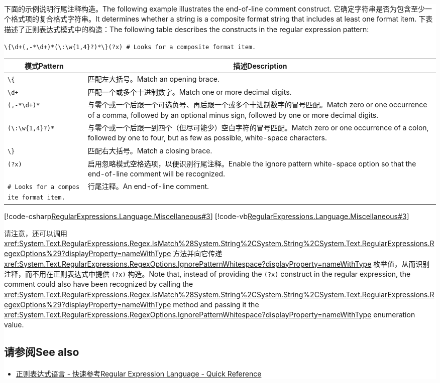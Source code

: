  <span data-ttu-id="0efb9-161">下面的示例说明行尾注释构造。</span><span class="sxs-lookup"><span data-stu-id="0efb9-161">The following example illustrates the end-of-line comment construct.</span></span> <span data-ttu-id="0efb9-162">它确定字符串是否为包含至少一个格式项的复合格式字符串。</span><span class="sxs-lookup"><span data-stu-id="0efb9-162">It determines whether a string is a composite format string that includes at least one format item.</span></span> <span data-ttu-id="0efb9-163">下表描述了正则表达式模式中的构造：</span><span class="sxs-lookup"><span data-stu-id="0efb9-163">The following table describes the constructs in the regular expression pattern:</span></span>  
  
 `\{\d+(,-*\d+)*(\:\w{1,4}?)*\}(?x) # Looks for a composite format item.`  
  
|<span data-ttu-id="0efb9-164">模式</span><span class="sxs-lookup"><span data-stu-id="0efb9-164">Pattern</span></span>|<span data-ttu-id="0efb9-165">描述</span><span class="sxs-lookup"><span data-stu-id="0efb9-165">Description</span></span>|  
|-------------|-----------------|  
|`\{`|<span data-ttu-id="0efb9-166">匹配左大括号。</span><span class="sxs-lookup"><span data-stu-id="0efb9-166">Match an opening brace.</span></span>|  
|`\d+`|<span data-ttu-id="0efb9-167">匹配一个或多个十进制数字。</span><span class="sxs-lookup"><span data-stu-id="0efb9-167">Match one or more decimal digits.</span></span>|  
|`(,-*\d+)*`|<span data-ttu-id="0efb9-168">与零个或一个后跟一个可选负号、再后跟一个或多个十进制数字的冒号匹配。</span><span class="sxs-lookup"><span data-stu-id="0efb9-168">Match zero or one occurrence of a comma, followed by an optional minus sign, followed by one or more decimal digits.</span></span>|  
|`(\:\w{1,4}?)*`|<span data-ttu-id="0efb9-169">与零个或一个后跟一到四个（但尽可能少）空白字符的冒号匹配。</span><span class="sxs-lookup"><span data-stu-id="0efb9-169">Match zero or one occurrence of a colon, followed by one to four, but as few as possible, white-space characters.</span></span>|  
|`\}`|<span data-ttu-id="0efb9-170">匹配右大括号。</span><span class="sxs-lookup"><span data-stu-id="0efb9-170">Match a closing brace.</span></span>|  
|`(?x)`|<span data-ttu-id="0efb9-171">启用忽略模式空格选项，以便识别行尾注释。</span><span class="sxs-lookup"><span data-stu-id="0efb9-171">Enable the ignore pattern white-space option so that the end-of-line comment will be recognized.</span></span>|  
|`# Looks for a composite format item.`|<span data-ttu-id="0efb9-172">行尾注释。</span><span class="sxs-lookup"><span data-stu-id="0efb9-172">An end-of-line comment.</span></span>|  
  
 [!code-csharp[RegularExpressions.Language.Miscellaneous#3](../../../samples/snippets/csharp/VS_Snippets_CLR/regularexpressions.language.miscellaneous/cs/miscellaneous3.cs#3)]
 [!code-vb[RegularExpressions.Language.Miscellaneous#3](../../../samples/snippets/visualbasic/VS_Snippets_CLR/regularexpressions.language.miscellaneous/vb/miscellaneous3.vb#3)]  
  
 <span data-ttu-id="0efb9-173">请注意，还可以调用 <xref:System.Text.RegularExpressions.Regex.IsMatch%28System.String%2CSystem.String%2CSystem.Text.RegularExpressions.RegexOptions%29?displayProperty=nameWithType> 方法并向它传递 <xref:System.Text.RegularExpressions.RegexOptions.IgnorePatternWhitespace?displayProperty=nameWithType> 枚举值，从而识别注释，而不用在正则表达式中提供 `(?x)` 构造。</span><span class="sxs-lookup"><span data-stu-id="0efb9-173">Note that, instead of providing the `(?x)` construct in the regular expression, the comment could also have been recognized by calling the <xref:System.Text.RegularExpressions.Regex.IsMatch%28System.String%2CSystem.String%2CSystem.Text.RegularExpressions.RegexOptions%29?displayProperty=nameWithType> method and passing it the <xref:System.Text.RegularExpressions.RegexOptions.IgnorePatternWhitespace?displayProperty=nameWithType> enumeration value.</span></span>  
  
## <a name="see-also"></a><span data-ttu-id="0efb9-174">请参阅</span><span class="sxs-lookup"><span data-stu-id="0efb9-174">See also</span></span>

- [<span data-ttu-id="0efb9-175">正则表达式语言 - 快速参考</span><span class="sxs-lookup"><span data-stu-id="0efb9-175">Regular Expression Language - Quick Reference</span></span>](../../../docs/standard/base-types/regular-expression-language-quick-reference.md)
